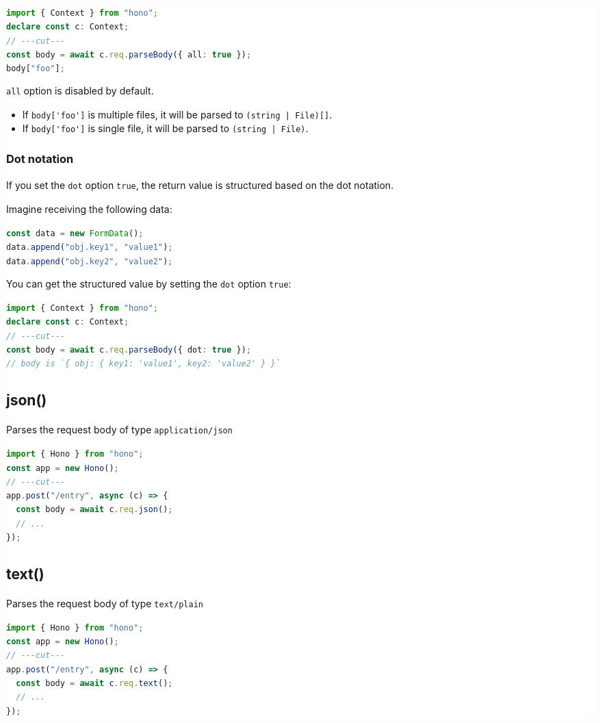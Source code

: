 ```ts twoslash
import { Context } from "hono";
declare const c: Context;
// ---cut---
const body = await c.req.parseBody({ all: true });
body["foo"];
```

`all` option is disabled by default.

- If `body['foo']` is multiple files, it will be parsed to `(string | File)[]`.
- If `body['foo']` is single file, it will be parsed to `(string | File)`.

### Dot notation

If you set the `dot` option `true`, the return value is structured based on the dot notation.

Imagine receiving the following data:

```ts twoslash
const data = new FormData();
data.append("obj.key1", "value1");
data.append("obj.key2", "value2");
```

You can get the structured value by setting the `dot` option `true`:

```ts twoslash
import { Context } from "hono";
declare const c: Context;
// ---cut---
const body = await c.req.parseBody({ dot: true });
// body is `{ obj: { key1: 'value1', key2: 'value2' } }`
```

## json()

Parses the request body of type `application/json`

```ts twoslash
import { Hono } from "hono";
const app = new Hono();
// ---cut---
app.post("/entry", async (c) => {
  const body = await c.req.json();
  // ...
});
```

## text()

Parses the request body of type `text/plain`

```ts twoslash
import { Hono } from "hono";
const app = new Hono();
// ---cut---
app.post("/entry", async (c) => {
  const body = await c.req.text();
  // ...
});
```
